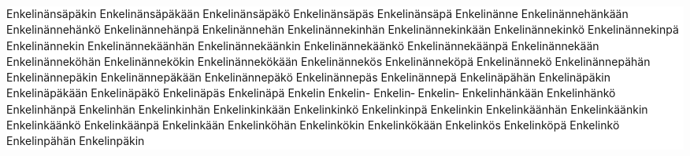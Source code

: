 Enkelinänsäpäkin
Enkelinänsäpäkään
Enkelinänsäpäkö
Enkelinänsäpäs
Enkelinänsäpä
Enkelinänne
Enkelinännehänkään
Enkelinännehänkö
Enkelinännehänpä
Enkelinännehän
Enkelinännekinhän
Enkelinännekinkään
Enkelinännekinkö
Enkelinännekinpä
Enkelinännekin
Enkelinännekäänhän
Enkelinännekäänkin
Enkelinännekäänkö
Enkelinännekäänpä
Enkelinännekään
Enkelinänneköhän
Enkelinännekökin
Enkelinännekökään
Enkelinännekös
Enkelinänneköpä
Enkelinännekö
Enkelinännepähän
Enkelinännepäkin
Enkelinännepäkään
Enkelinännepäkö
Enkelinännepäs
Enkelinännepä
Enkelinäpähän
Enkelinäpäkin
Enkelinäpäkään
Enkelinäpäkö
Enkelinäpäs
Enkelinäpä
Enkelin
Enkelin-
Enkelin‐
Enkelin‑
Enkelinhänkään
Enkelinhänkö
Enkelinhänpä
Enkelinhän
Enkelinkinhän
Enkelinkinkään
Enkelinkinkö
Enkelinkinpä
Enkelinkin
Enkelinkäänhän
Enkelinkäänkin
Enkelinkäänkö
Enkelinkäänpä
Enkelinkään
Enkelinköhän
Enkelinkökin
Enkelinkökään
Enkelinkös
Enkelinköpä
Enkelinkö
Enkelinpähän
Enkelinpäkin
